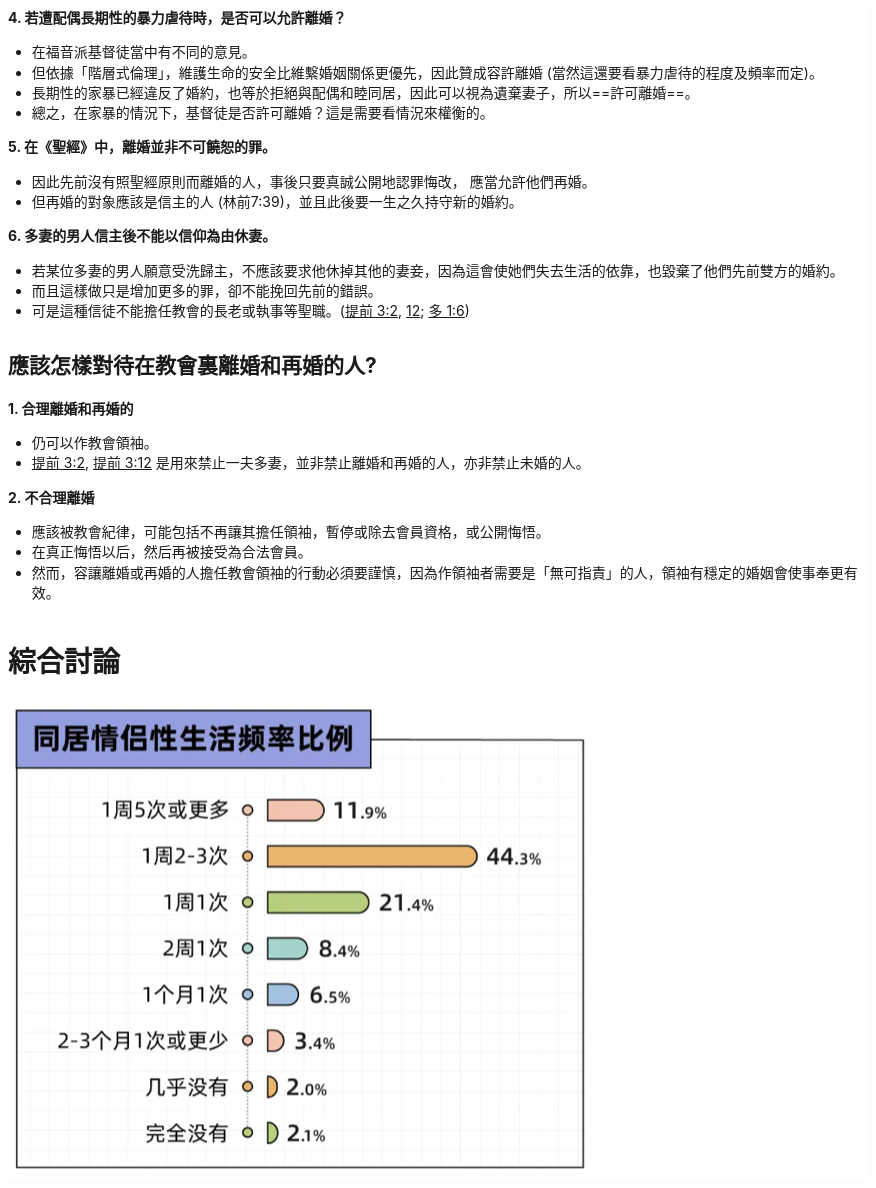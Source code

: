 **4. 若遭配偶長期性的暴力虐待時，是否可以允許離婚？**
- 在福音派基督徒當中有不同的意見。
- 但依據「階層式倫理」，維護生命的安全比維繫婚姻關係更優先，因此贊成容許離婚 (當然這還要看暴力虐待的程度及頻率而定)。
- 長期性的家暴已經違反了婚約，也等於拒絕與配偶和睦同居，因此可以視為遺棄妻子，所以==許可離婚==。
- 總之，在家暴的情況下，基督徒是否許可離婚？這是需要看情況來權衡的。

**5. 在《聖經》中，離婚並非不可饒恕的罪。**
- 因此先前沒有照聖經原則而離婚的人，事後只要真誠公開地認罪悔改， 應當允許他們再婚。
- 但再婚的對象應該是信主的人 (林前7:39)，並且此後要一生之久持守新的婚約。

**6. 多妻的男人信主後不能以信仰為由休妻。**
- 若某位多妻的男人願意受洗歸主，不應該要求他休掉其他的妻妾，因為這會使她們失去生活的依靠，也毀棄了他們先前雙方的婚約。
- 而且這樣做只是增加更多的罪，卻不能挽回先前的錯誤。
- 可是這種信徒不能擔任教會的長老或執事等聖職。([提前 3:2](https://www.bible.com/bible/46/1TI.3.2), [12](https://www.bible.com/bible/46/1TI.3.12); [多 1:6](https://www.bible.com/bible/46/TIT.1.6))
## 應該怎樣對待在教會裏離婚和再婚的人? 

**1. 合理離婚和再婚的**
- 仍可以作教會領袖。
- [提前 3:2](https://www.bible.com/bible/46/1TI.3.2), [提前 3:12](https://www.bible.com/bible/46/1TI.3.12) 是用來禁止一夫多妻，並非禁止離婚和再婚的人，亦非禁止未婚的人。 

**2. 不合理離婚**
- 應該被教會紀律，可能包括不再讓其擔任領袖，暫停或除去會員資格，或公開悔悟。
- 在真正悔悟以后，然后再被接受為合法會員。
- 然而，容讓離婚或再婚的人擔任教會領袖的行動必須要謹慎，因為作領袖者需要是「無可指責」的人，領袖有穩定的婚姻會使事奉更有效。

# 綜合討論


![同居](img/同居_性生活.png)
